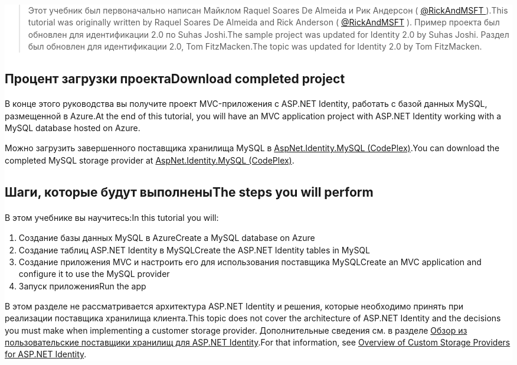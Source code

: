 > 
> <span data-ttu-id="f29c0-113">Этот учебник был первоначально написан Майклом Raquel Soares De Almeida и Рик Андерсон ( [ @RickAndMSFT ](https://twitter.com/#!/RickAndMSFT) ).</span><span class="sxs-lookup"><span data-stu-id="f29c0-113">This tutorial was originally written by Raquel Soares De Almeida and Rick Anderson ( [@RickAndMSFT](https://twitter.com/#!/RickAndMSFT) ).</span></span> <span data-ttu-id="f29c0-114">Пример проекта был обновлен для идентификации 2.0 по Suhas Joshi.</span><span class="sxs-lookup"><span data-stu-id="f29c0-114">The sample project was updated for Identity 2.0 by Suhas Joshi.</span></span> <span data-ttu-id="f29c0-115">Раздел был обновлен для идентификации 2.0, Tom FitzMacken.</span><span class="sxs-lookup"><span data-stu-id="f29c0-115">The topic was updated for Identity 2.0 by Tom FitzMacken.</span></span>


## <a name="download-completed-project"></a><span data-ttu-id="f29c0-116">Процент загрузки проекта</span><span class="sxs-lookup"><span data-stu-id="f29c0-116">Download completed project</span></span>

<span data-ttu-id="f29c0-117">В конце этого руководства вы получите проект MVC-приложения с ASP.NET Identity, работать с базой данных MySQL, размещенной в Azure.</span><span class="sxs-lookup"><span data-stu-id="f29c0-117">At the end of this tutorial, you will have an MVC application project with ASP.NET Identity working with a MySQL database hosted on Azure.</span></span>

<span data-ttu-id="f29c0-118">Можно загрузить завершенного поставщика хранилища MySQL в [AspNet.Identity.MySQL (CodePlex)](https://aspnet.codeplex.com/SourceControl/latest#Samples/Identity/AspNet.Identity.MySQL/).</span><span class="sxs-lookup"><span data-stu-id="f29c0-118">You can download the completed MySQL storage provider at [AspNet.Identity.MySQL (CodePlex)](https://aspnet.codeplex.com/SourceControl/latest#Samples/Identity/AspNet.Identity.MySQL/).</span></span>

## <a name="the-steps-you-will-perform"></a><span data-ttu-id="f29c0-119">Шаги, которые будут выполнены</span><span class="sxs-lookup"><span data-stu-id="f29c0-119">The steps you will perform</span></span>

<span data-ttu-id="f29c0-120">В этом учебнике вы научитесь:</span><span class="sxs-lookup"><span data-stu-id="f29c0-120">In this tutorial you will:</span></span>

1. <span data-ttu-id="f29c0-121">Создание базы данных MySQL в Azure</span><span class="sxs-lookup"><span data-stu-id="f29c0-121">Create a MySQL database on Azure</span></span>
2. <span data-ttu-id="f29c0-122">Создание таблиц ASP.NET Identity в MySQL</span><span class="sxs-lookup"><span data-stu-id="f29c0-122">Create the ASP.NET Identity tables in MySQL</span></span>
3. <span data-ttu-id="f29c0-123">Создание приложения MVC и настроить его для использования поставщика MySQL</span><span class="sxs-lookup"><span data-stu-id="f29c0-123">Create an MVC application and configure it to use the MySQL provider</span></span>
4. <span data-ttu-id="f29c0-124">Запуск приложения</span><span class="sxs-lookup"><span data-stu-id="f29c0-124">Run the app</span></span>

<span data-ttu-id="f29c0-125">В этом разделе не рассматривается архитектура ASP.NET Identity и решения, которые необходимо принять при реализации поставщика хранилища клиента.</span><span class="sxs-lookup"><span data-stu-id="f29c0-125">This topic does not cover the architecture of ASP.NET Identity and the decisions you must make when implementing a customer storage provider.</span></span> <span data-ttu-id="f29c0-126">Дополнительные сведения см. в разделе [Обзор из пользовательские поставщики хранилищ для ASP.NET Identity](overview-of-custom-storage-providers-for-aspnet-identity.md).</span><span class="sxs-lookup"><span data-stu-id="f29c0-126">For that information, see [Overview of Custom Storage Providers for ASP.NET Identity](overview-of-custom-storage-providers-for-aspnet-identity.md).</span></span>
